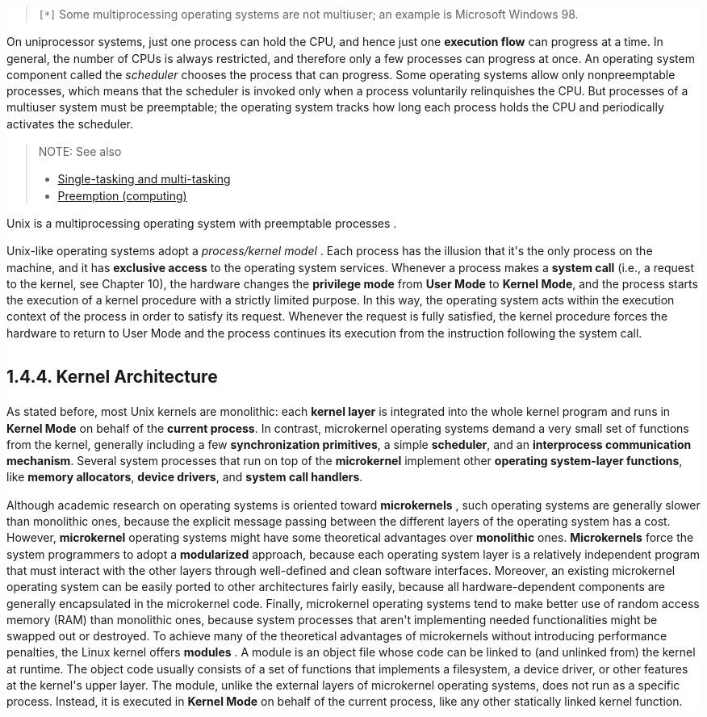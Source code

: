 > `[*]` Some multiprocessing operating systems are not multiuser; an example is Microsoft Windows 98.

On uniprocessor systems, just one process can hold the CPU, and hence just one **execution flow** can
progress at a time. In general, the number of CPUs is always restricted, and therefore only a few processes can progress at once. An operating system component called the *scheduler* chooses the process that can progress. Some operating systems allow only nonpreemptable processes, which means that the scheduler is invoked only when a process voluntarily relinquishes the CPU. But processes of a multiuser system must be preemptable; the operating system tracks how long each process holds the CPU and periodically activates the scheduler.

> NOTE: See also
>
> - [Single-tasking and multi-tasking](https://en.wikipedia.org/wiki/Operating_system#Single-tasking_and_multi-tasking)
> - [Preemption (computing)](https://en.wikipedia.org/wiki/Preemption_(computing))

Unix is a multiprocessing operating system with preemptable processes . 

Unix-like operating systems adopt a *process/kernel model* . Each process has the illusion that it's the only process on the machine, and it has **exclusive access** to the operating system services. Whenever a process makes a **system call** (i.e., a request to the kernel, see Chapter 10), the hardware changes the **privilege mode** from **User Mode** to **Kernel Mode**, and the process starts the execution of a kernel procedure with a strictly limited purpose. In this way, the operating system acts within the execution context of the process in order to satisfy its request. Whenever the request is fully satisfied, the kernel procedure forces the  hardware to return to User Mode and the process continues its execution from the instruction following the system call.

## 1.4.4. Kernel Architecture

As stated before, most Unix kernels are monolithic: each **kernel layer** is integrated into the whole kernel program and runs in **Kernel Mode** on behalf of the **current process**. In contrast, microkernel operating systems demand a very small set of functions from the kernel, generally including a few **synchronization primitives**, a simple **scheduler**, and an **interprocess communication mechanism**. Several system processes that run on top of the **microkernel** implement other **operating system-layer functions**, like **memory allocators**, **device drivers**, and **system call handlers**.

Although academic research on operating systems is oriented toward **microkernels** , such operating systems are generally slower than monolithic ones, because the explicit message passing between the different layers of the operating system has a cost. However, **microkernel** operating systems might have some theoretical advantages over **monolithic** ones. **Microkernels** force the system programmers to adopt a **modularized** approach, because each operating system layer is a relatively independent program that must interact with the other layers through well-defined and clean software interfaces. Moreover, an existing microkernel operating system can be easily ported to other architectures fairly easily, because all hardware-dependent components are generally encapsulated in the microkernel code. Finally, microkernel operating systems tend to make better use of random access memory (RAM) than monolithic ones,  because system processes that aren't implementing needed functionalities might be swapped out or destroyed. To achieve many of the theoretical advantages of microkernels without introducing performance
penalties, the Linux kernel offers **modules** . A module is an object file whose code can be linked to (and unlinked from) the kernel at runtime. The object code usually consists of a set of functions that implements a filesystem, a device driver, or other features at the kernel's upper layer. The module, unlike the external layers of microkernel operating systems, does not run as a specific process. Instead, it is executed in **Kernel Mode** on behalf of the current process, like any other statically linked kernel function.
